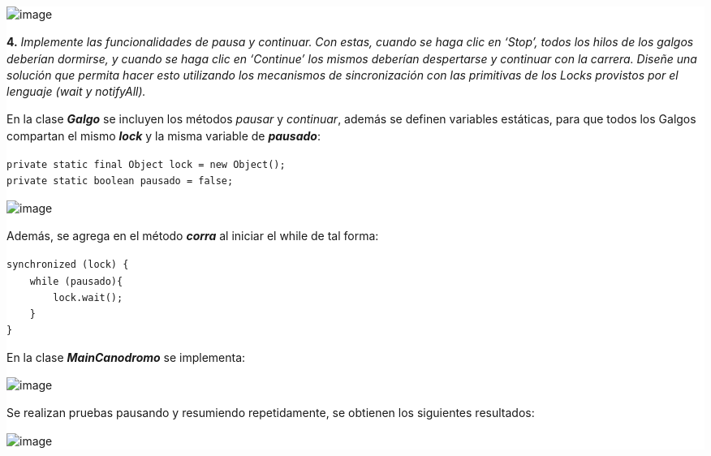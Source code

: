<img width="966" height="847" alt="image" src="https://github.com/user-attachments/assets/19b9c347-6bb6-446d-8511-67325abd44f2" />


**4.**  *Implemente las funcionalidades de pausa y continuar. Con estas,
    cuando se haga clic en ‘Stop’, todos los hilos de los galgos
    deberían dormirse, y cuando se haga clic en ‘Continue’ los mismos
    deberían despertarse y continuar con la carrera. Diseñe una solución que permita hacer esto 
    utilizando los mecanismos de sincronización con las primitivas de los Locks provistos por el 
    lenguaje (wait y notifyAll).*

En la clase ***Galgo*** se incluyen los métodos *pausar* y *continuar*, además se definen variables
estáticas, para que todos los Galgos compartan el mismo ***lock*** y la misma variable de ***pausado***:

    private static final Object lock = new Object();
    private static boolean pausado = false;

<img width="546" height="333" alt="image" src="https://github.com/user-attachments/assets/013034e2-d021-467b-a131-2712f3642d62" />

Además, se agrega en el método ***corra*** al iniciar el while de tal forma:

    synchronized (lock) {
        while (pausado){
            lock.wait();
        }
    }

En la clase ***MainCanodromo*** se implementa:

<img width="540" height="583" alt="image" src="https://github.com/user-attachments/assets/6f17d483-c643-49b5-919b-aadae4130211" />


Se realizan pruebas pausando y resumiendo repetidamente, se obtienen los siguientes resultados:

<img width="330" height="546" alt="image" src="https://github.com/user-attachments/assets/71a7e619-bf23-4b27-8706-847784dc01d6" />
